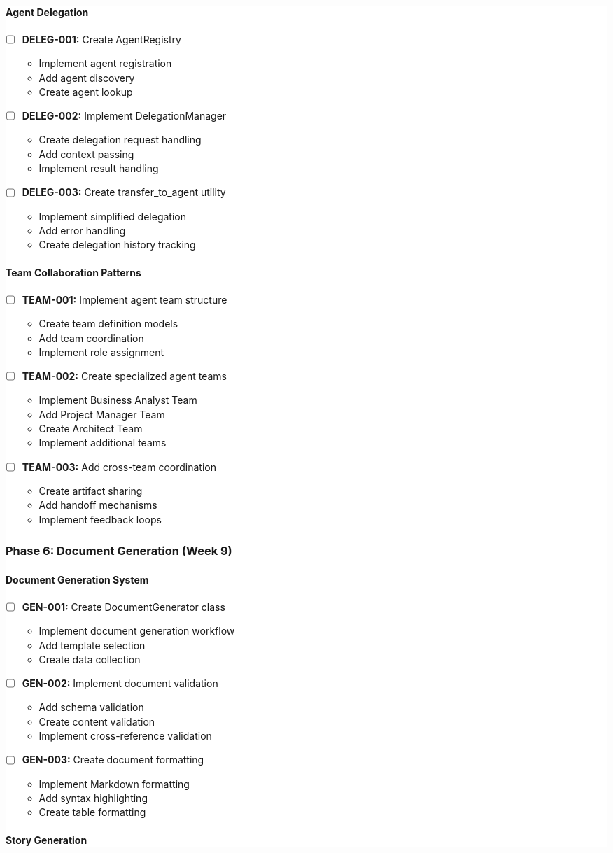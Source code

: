 #### Agent Delegation

- [ ] **DELEG-001:** Create AgentRegistry
  - Implement agent registration
  - Add agent discovery
  - Create agent lookup

- [ ] **DELEG-002:** Implement DelegationManager
  - Create delegation request handling
  - Add context passing
  - Implement result handling

- [ ] **DELEG-003:** Create transfer_to_agent utility
  - Implement simplified delegation
  - Add error handling
  - Create delegation history tracking

#### Team Collaboration Patterns

- [ ] **TEAM-001:** Implement agent team structure
  - Create team definition models
  - Add team coordination
  - Implement role assignment

- [ ] **TEAM-002:** Create specialized agent teams
  - Implement Business Analyst Team
  - Add Project Manager Team
  - Create Architect Team
  - Implement additional teams

- [ ] **TEAM-003:** Add cross-team coordination
  - Create artifact sharing
  - Add handoff mechanisms
  - Implement feedback loops

### Phase 6: Document Generation (Week 9)

#### Document Generation System

- [ ] **GEN-001:** Create DocumentGenerator class
  - Implement document generation workflow
  - Add template selection
  - Create data collection

- [ ] **GEN-002:** Implement document validation
  - Add schema validation
  - Create content validation
  - Implement cross-reference validation

- [ ] **GEN-003:** Create document formatting
  - Implement Markdown formatting
  - Add syntax highlighting
  - Create table formatting

#### Story Generation
